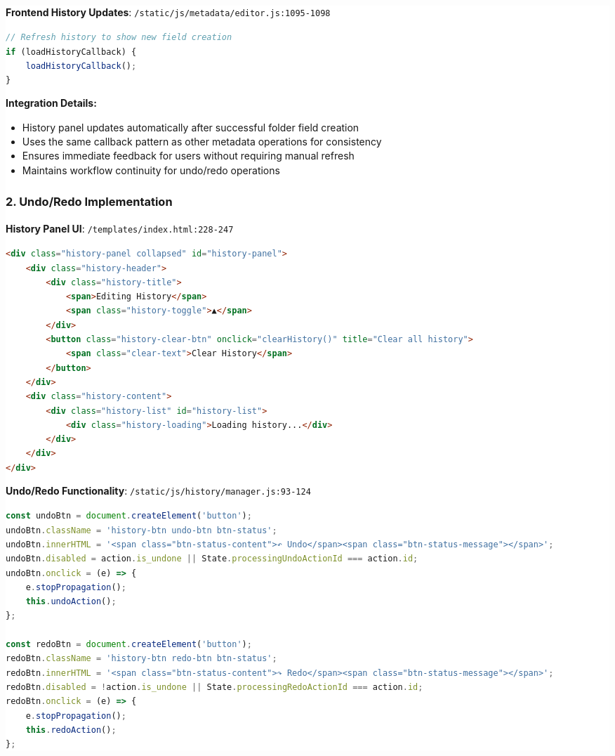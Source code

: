 **Frontend History Updates**: `/static/js/metadata/editor.js:1095-1098`
```javascript
// Refresh history to show new field creation
if (loadHistoryCallback) {
    loadHistoryCallback();
}
```

**Integration Details:**
- History panel updates automatically after successful folder field creation
- Uses the same callback pattern as other metadata operations for consistency
- Ensures immediate feedback for users without requiring manual refresh
- Maintains workflow continuity for undo/redo operations

### 2. Undo/Redo Implementation

**History Panel UI**: `/templates/index.html:228-247`
```html
<div class="history-panel collapsed" id="history-panel">
    <div class="history-header">
        <div class="history-title">
            <span>Editing History</span>
            <span class="history-toggle">▲</span>
        </div>
        <button class="history-clear-btn" onclick="clearHistory()" title="Clear all history">
            <span class="clear-text">Clear History</span>
        </button>
    </div>
    <div class="history-content">
        <div class="history-list" id="history-list">
            <div class="history-loading">Loading history...</div>
        </div>
    </div>
</div>
```

**Undo/Redo Functionality**: `/static/js/history/manager.js:93-124`
```javascript
const undoBtn = document.createElement('button');
undoBtn.className = 'history-btn undo-btn btn-status';
undoBtn.innerHTML = '<span class="btn-status-content">↶ Undo</span><span class="btn-status-message"></span>';
undoBtn.disabled = action.is_undone || State.processingUndoActionId === action.id;
undoBtn.onclick = (e) => {
    e.stopPropagation();
    this.undoAction();
};

const redoBtn = document.createElement('button');
redoBtn.className = 'history-btn redo-btn btn-status';
redoBtn.innerHTML = '<span class="btn-status-content">↷ Redo</span><span class="btn-status-message"></span>';
redoBtn.disabled = !action.is_undone || State.processingRedoActionId === action.id;
redoBtn.onclick = (e) => {
    e.stopPropagation();
    this.redoAction();
};
```
